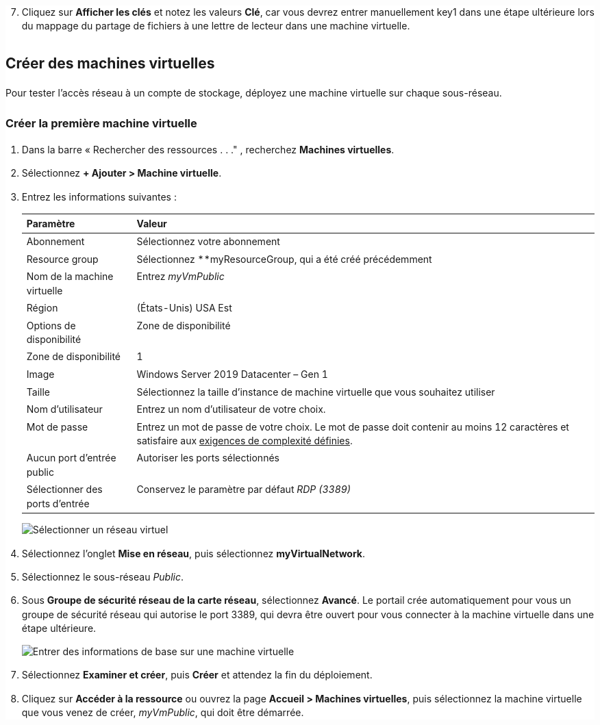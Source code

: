 7. Cliquez sur **Afficher les clés** et notez les valeurs **Clé**, car vous devrez entrer manuellement key1 dans une étape ultérieure lors du mappage du partage de fichiers à une lettre de lecteur dans une machine virtuelle.

## <a name="create-virtual-machines"></a>Créer des machines virtuelles

Pour tester l’accès réseau à un compte de stockage, déployez une machine virtuelle sur chaque sous-réseau.

### <a name="create-the-first-virtual-machine"></a>Créer la première machine virtuelle

1. Dans la barre « Rechercher des ressources . . ." , recherchez **Machines virtuelles**.
2. Sélectionnez **+ Ajouter > Machine virtuelle**. 
3. Entrez les informations suivantes :

   |Paramètre|Valeur|
   |----|----|
   |Abonnement| Sélectionnez votre abonnement|
   |Resource group| Sélectionnez **myResourceGroup, qui a été créé précédemment|
   |Nom de la machine virtuelle| Entrez *myVmPublic*|
   |Région | (États-Unis) USA Est
   |Options de disponibilité| Zone de disponibilité|
   |Zone de disponibilité | 1 |
   |Image | Windows Server 2019 Datacenter – Gen 1 |
   |Taille | Sélectionnez la taille d’instance de machine virtuelle que vous souhaitez utiliser |
   |Nom d’utilisateur|Entrez un nom d’utilisateur de votre choix.|
   |Mot de passe| Entrez un mot de passe de votre choix. Le mot de passe doit contenir au moins 12 caractères et satisfaire aux [exigences de complexité définies](../virtual-machines/windows/faq.md?toc=%2fazure%2fvirtual-network%2ftoc.json#what-are-the-password-requirements-when-creating-a-vm).|
   |Aucun port d’entrée public | Autoriser les ports sélectionnés |
   |Sélectionner des ports d’entrée | Conservez le paramètre par défaut *RDP (3389)* |

   ![Sélectionner un réseau virtuel](./media/tutorial-restrict-network-access-to-resources/virtual-machine-settings.png)
  
4. Sélectionnez l’onglet **Mise en réseau**, puis sélectionnez **myVirtualNetwork**. 
5. Sélectionnez le sous-réseau *Public*.
6. Sous **Groupe de sécurité réseau de la carte réseau**, sélectionnez **Avancé**. Le portail crée automatiquement pour vous un groupe de sécurité réseau qui autorise le port 3389, qui devra être ouvert pour vous connecter à la machine virtuelle dans une étape ultérieure. 

   ![Entrer des informations de base sur une machine virtuelle](./media/tutorial-restrict-network-access-to-resources/virtual-machine-basics.png)

7. Sélectionnez **Examiner et créer**, puis **Créer** et attendez la fin du déploiement.
8. Cliquez sur **Accéder à la ressource** ou ouvrez la page **Accueil > Machines virtuelles**, puis sélectionnez la machine virtuelle que vous venez de créer, *myVmPublic*, qui doit être démarrée.
